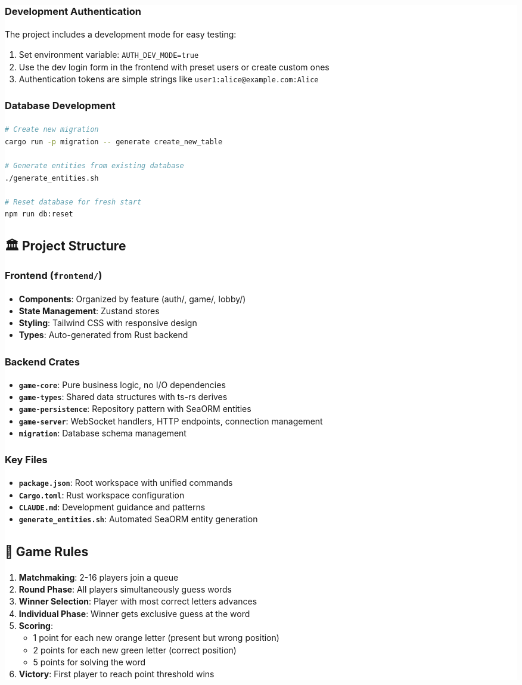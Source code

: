 ### Development Authentication

The project includes a development mode for easy testing:

1. Set environment variable: `AUTH_DEV_MODE=true`
2. Use the dev login form in the frontend with preset users or create custom ones
3. Authentication tokens are simple strings like `user1:alice@example.com:Alice`

### Database Development

```bash
# Create new migration
cargo run -p migration -- generate create_new_table

# Generate entities from existing database
./generate_entities.sh

# Reset database for fresh start
npm run db:reset
```

## 🏛️ Project Structure

### Frontend (`frontend/`)

- **Components**: Organized by feature (auth/, game/, lobby/)
- **State Management**: Zustand stores
- **Styling**: Tailwind CSS with responsive design
- **Types**: Auto-generated from Rust backend

### Backend Crates

- **`game-core`**: Pure business logic, no I/O dependencies
- **`game-types`**: Shared data structures with ts-rs derives
- **`game-persistence`**: Repository pattern with SeaORM entities
- **`game-server`**: WebSocket handlers, HTTP endpoints, connection management
- **`migration`**: Database schema management

### Key Files

- **`package.json`**: Root workspace with unified commands
- **`Cargo.toml`**: Rust workspace configuration
- **`CLAUDE.md`**: Development guidance and patterns
- **`generate_entities.sh`**: Automated SeaORM entity generation

## 🎯 Game Rules

1. **Matchmaking**: 2-16 players join a queue
2. **Round Phase**: All players simultaneously guess words
3. **Winner Selection**: Player with most correct letters advances
4. **Individual Phase**: Winner gets exclusive guess at the word
5. **Scoring**:
   - 1 point for each new orange letter (present but wrong position)
   - 2 points for each new green letter (correct position)
   - 5 points for solving the word
6. **Victory**: First player to reach point threshold wins
